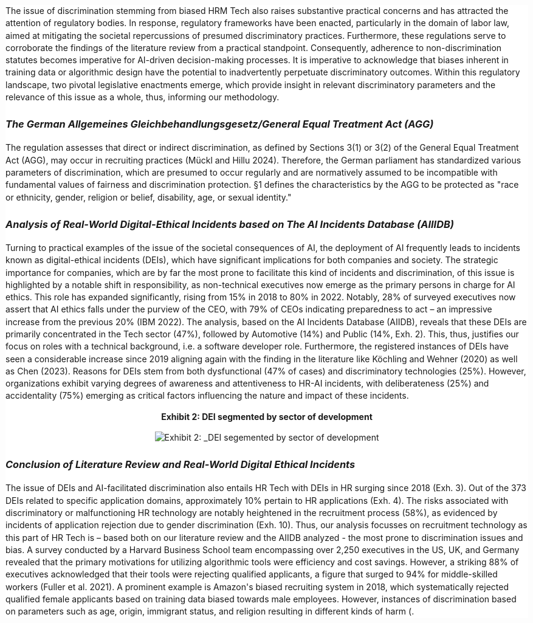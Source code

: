 The issue of discrimination stemming from biased HRM Tech also raises substantive practical concerns and has attracted the attention of regulatory bodies. In response, regulatory frameworks have been enacted, particularly in the domain of labor law, aimed at mitigating the societal repercussions of presumed discriminatory practices. Furthermore, these regulations serve to corroborate the findings of the literature review from a practical standpoint. Consequently, adherence to non-discrimination statutes becomes imperative for AI-driven decision-making processes. It is imperative to acknowledge that biases inherent in training data or algorithmic design have the potential to inadvertently perpetuate discriminatory outcomes. Within this regulatory landscape, two pivotal legislative enactments emerge, which provide insight in relevant discriminatory parameters and the relevance of this issue as a whole, thus, informing our methodology.

### _The German Allgemeines Gleichbehandlungsgesetz/General Equal Treatment Act (AGG)_
The regulation assesses that direct or indirect discrimination, as defined by Sections 3(1) or 3(2) of the General Equal Treatment Act (AGG), may occur in recruiting practices (Mückl and Hillu 2024). Therefore, the German parliament has standardized various parameters of discrimination, which are presumed to occur regularly and are normatively assumed to be incompatible with fundamental values of fairness and discrimination protection. §1 defines the characteristics by the AGG to be protected as "race or ethnicity, gender, religion or belief, disability, age, or sexual identity."

### _Analysis of Real-World Digital-Ethical Incidents based on The AI Incidents Database (AIIIDB)_
Turning to practical examples of the issue of the societal consequences of AI, the deployment of AI frequently leads to incidents known as digital-ethical incidents (DEIs), which have significant implications for both companies and society. The strategic importance for companies, which are by far the most prone to facilitate this kind of incidents and discrimination, of this issue is highlighted by a notable shift in responsibility, as non-technical executives now emerge as the primary persons in charge for AI ethics. This role has expanded significantly, rising from 15% in 2018 to 80% in 2022. Notably, 28% of surveyed executives now assert that AI ethics falls under the purview of the CEO, with 79% of CEOs indicating preparedness to act – an impressive increase from the previous 20% (IBM 2022). The analysis, based on the AI Incidents Database (AIIDB), reveals that these DEIs are primarily concentrated in the Tech sector (47%), followed by Automotive (14%) and Public (14%, Exh. 2). This, thus, justifies our focus on roles with a technical background, i.e. a software developer role. Furthermore, the registered instances of DEIs have seen a considerable increase since 2019 aligning again with the finding in the literature like Köchling and Wehner (2020) as well as Chen (2023). Reasons for DEIs stem from both dysfunctional (47% of cases) and discriminatory technologies (25%). However, organizations exhibit varying degrees of awareness and attentiveness to HR-AI incidents, with deliberateness (25%) and accidentality (75%) emerging as critical factors influencing the nature and impact of these incidents.

<p align="center"><b>Exhibit 2: DEI segmented by sector of development</b></p>
<p align="center">
 <img src="https://github.com/DBIA2023/DecodingBiasesinAI_grp5/assets/169889828/1a34f33a-f01e-4626-bfd8-0d41a9541b92" alt= "Exhibit 2: _DEI segemented by sector of development" >
<p/> 

### _Conclusion of Literature Review and Real-World Digital Ethical Incidents_
The issue of DEIs and AI-facilitated discrimination also entails HR Tech with DEIs in HR surging since 2018 (Exh. 3). Out of the 373 DEIs related to specific application domains, approximately 10% pertain to HR applications (Exh. 4). The risks associated with discriminatory or malfunctioning HR technology are notably heightened in the recruitment process (58%), as evidenced by incidents of application rejection due to gender discrimination (Exh. 10). Thus, our analysis focusses on recruitment technology as this part of HR Tech is – based both on our literature review and the AIIDB analyzed - the most prone to discrimination issues and bias. A survey conducted by a Harvard Business School team encompassing over 2,250 executives in the US, UK, and Germany revealed that the primary motivations for utilizing algorithmic tools were efficiency and cost savings. However, a striking 88% of executives acknowledged that their tools were rejecting qualified applicants, a figure that surged to 94% for middle-skilled workers (Fuller et al. 2021). A prominent example is Amazon's biased recruiting system in 2018, which systematically rejected qualified female applicants based on training data biased towards male employees. However, instances of discrimination based on parameters such as age, origin, immigrant status, and religion resulting in different kinds of harm (. 
